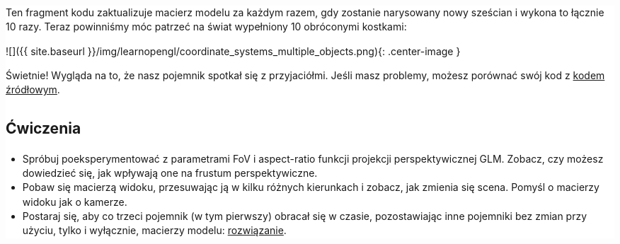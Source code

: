 Ten fragment kodu zaktualizuje macierz modelu za każdym razem, gdy zostanie narysowany nowy sześcian i wykona to łącznie 10 razy. Teraz powinniśmy móc patrzeć na świat wypełniony 10 obróconymi kostkami:

![]({{ site.baseurl }}/img/learnopengl/coordinate_systems_multiple_objects.png){: .center-image }

Świetnie! Wygląda na to, że nasz pojemnik spotkał się z przyjaciółmi. Jeśli masz problemy, możesz porównać swój kod z [kodem źródłowym](https://learnopengl.com/code_viewer_gh.php?code=src/1.getting_started/6.3.coordinate_systems_multiple/coordinate_systems_multiple.cpp).

## Ćwiczenia

*   Spróbuj poeksperymentować z parametrami <span class="var">FoV</span> i <span class="var">aspect-ratio</span> funkcji projekcji perspektywicznej GLM. Zobacz, czy możesz dowiedzieć się, jak wpływają one na frustum perspektywiczne.
*   Pobaw się macierzą widoku, przesuwając ją w kilku różnych kierunkach i zobacz, jak zmienia się scena. Pomyśl o macierzy widoku jak o kamerze.
*   Postaraj się, aby co trzeci pojemnik (w tym pierwszy) obracał się w czasie, pozostawiając inne pojemniki bez zmian przy użyciu, tylko i wyłącznie, macierzy modelu: [rozwiązanie](https://learnopengl.com/code_viewer.php?code=getting-started/coordinate_systems-exercise3 "undefined").
